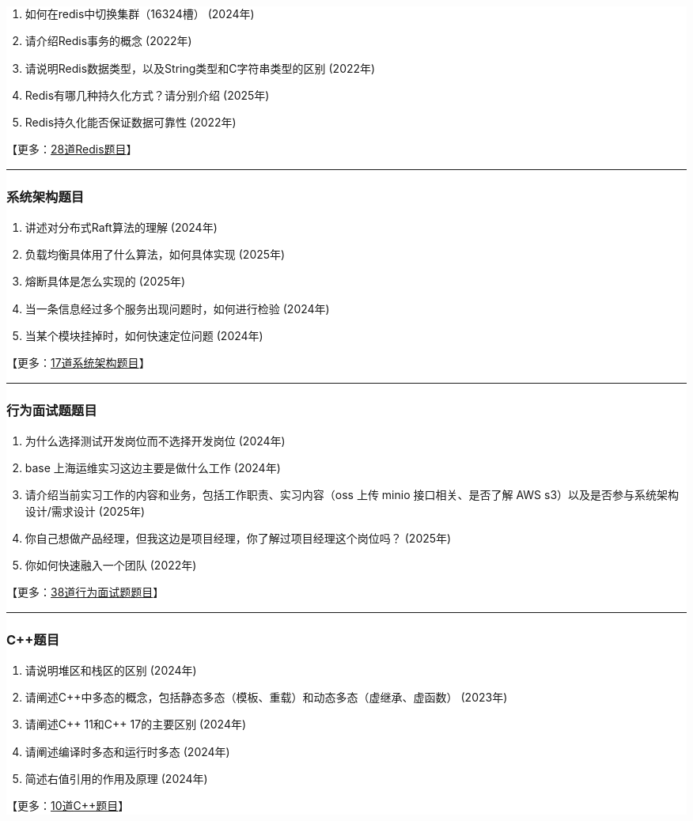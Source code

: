 1. 如何在redis中切换集群（16324槽） (2024年) 

2. 请介绍Redis事务的概念 (2022年) 

3. 请说明Redis数据类型，以及String类型和C字符串类型的区别 (2022年) 

4. Redis有哪几种持久化方式？请分别介绍 (2025年) 

5. Redis持久化能否保证数据可靠性 (2022年) 

【更多：[28道Redis题目](https://www.bagujing.com/companies)】


---

### 系统架构题目

1. 讲述对分布式Raft算法的理解 (2024年) 

2. 负载均衡具体用了什么算法，如何具体实现 (2025年) 

3. 熔断具体是怎么实现的 (2025年) 

4. 当一条信息经过多个服务出现问题时，如何进行检验 (2024年) 

5. 当某个模块挂掉时，如何快速定位问题 (2024年) 

【更多：[17道系统架构题目](https://www.bagujing.com/companies)】


---

### 行为面试题题目

1. 为什么选择测试开发岗位而不选择开发岗位 (2024年) 

2. base 上海运维实习这边主要是做什么工作 (2024年) 

3. 请介绍当前实习工作的内容和业务，包括工作职责、实习内容（oss 上传 minio 接口相关、是否了解 AWS s3）以及是否参与系统架构设计/需求设计 (2025年) 

4. 你自己想做产品经理，但我这边是项目经理，你了解过项目经理这个岗位吗？ (2025年) 

5. 你如何快速融入一个团队 (2022年) 

【更多：[38道行为面试题题目](https://www.bagujing.com/companies)】


---

### C++题目

1. 请说明堆区和栈区的区别 (2024年) 

2. 请阐述C++中多态的概念，包括静态多态（模板、重载）和动态多态（虚继承、虚函数） (2023年) 

3. 请阐述C++ 11和C++ 17的主要区别 (2024年) 

4. 请阐述编译时多态和运行时多态 (2024年) 

5. 简述右值引用的作用及原理 (2024年) 

【更多：[10道C++题目](https://www.bagujing.com/companies)】
